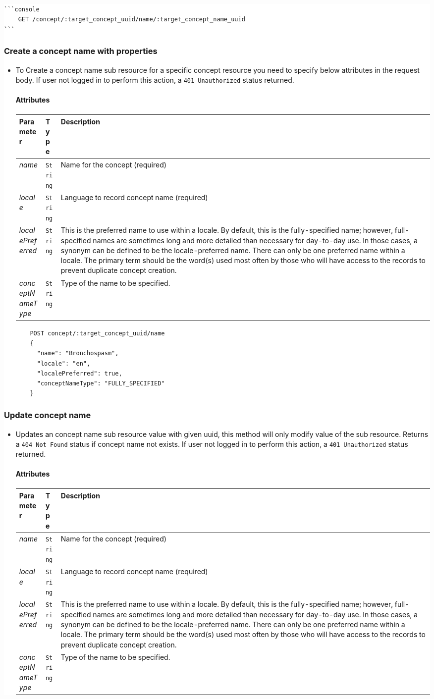     ```console
        GET /concept/:target_concept_uuid/name/:target_concept_name_uuid
    ```
### Create a concept name with properties

* To Create a concept name sub resource for a specific concept resource you need to specify below attributes in the request body.
If user not logged in to perform this action, a `401 Unauthorized` status returned.

    #### Attributes

    Parameter | Type | Description
    --- | --- | ---
    *name* | `String` | Name for the concept (required)
    *locale* | `String` | Language to record concept name (required)
    *localePreferred* | `String` | This is the preferred name to use within a locale.  By default, this is the fully-specified name; however, full-specified names are sometimes long and more detailed than necessary for day-to-day use.  In those cases, a synonym can be defined to be the locale-preferred name.  There can only be one preferred name within a locale.  The primary term should be the word(s) used most often by those who will have access to the records to prevent duplicate concept creation.
    *conceptNameType* | `String` | Type of the name to be specified.
    
    ```console
        POST concept/:target_concept_uuid/name
        {
          "name": "Bronchospasm",
          "locale": "en",
          "localePreferred": true,
          "conceptNameType": "FULLY_SPECIFIED"
        }
    ```
 
 
### Update concept name

* Updates an concept name sub resource value with given uuid, this method will only modify value of the sub resource. Returns 
a `404 Not Found` status if concept name not exists. If user not logged in to perform this action, a `401 Unauthorized` status
returned.

    #### Attributes

    Parameter | Type | Description
    --- | --- | ---
    *name* | `String` | Name for the concept (required)
    *locale* | `String` | Language to record concept name (required)
    *localePreferred* | `String` | This is the preferred name to use within a locale.  By default, this is the fully-specified name; however, full-specified names are sometimes long and more detailed than necessary for day-to-day use.  In those cases, a synonym can be defined to be the locale-preferred name.  There can only be one preferred name within a locale.  The primary term should be the word(s) used most often by those who will have access to the records to prevent duplicate concept creation.
    *conceptNameType* | `String` | Type of the name to be specified.
